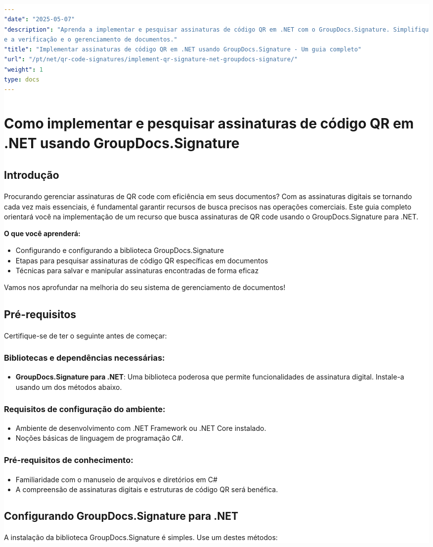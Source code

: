 ```yaml
---
"date": "2025-05-07"
"description": "Aprenda a implementar e pesquisar assinaturas de código QR em .NET com o GroupDocs.Signature. Simplifique a verificação e o gerenciamento de documentos."
"title": "Implementar assinaturas de código QR em .NET usando GroupDocs.Signature - Um guia completo"
"url": "/pt/net/qr-code-signatures/implement-qr-signature-net-groupdocs-signature/"
"weight": 1
type: docs
---
```

# Como implementar e pesquisar assinaturas de código QR em .NET usando GroupDocs.Signature

## Introdução

Procurando gerenciar assinaturas de QR code com eficiência em seus documentos? Com as assinaturas digitais se tornando cada vez mais essenciais, é fundamental garantir recursos de busca precisos nas operações comerciais. Este guia completo orientará você na implementação de um recurso que busca assinaturas de QR code usando o GroupDocs.Signature para .NET.

**O que você aprenderá:**
- Configurando e configurando a biblioteca GroupDocs.Signature
- Etapas para pesquisar assinaturas de código QR específicas em documentos
- Técnicas para salvar e manipular assinaturas encontradas de forma eficaz

Vamos nos aprofundar na melhoria do seu sistema de gerenciamento de documentos!

## Pré-requisitos

Certifique-se de ter o seguinte antes de começar:

### Bibliotecas e dependências necessárias:
- **GroupDocs.Signature para .NET**: Uma biblioteca poderosa que permite funcionalidades de assinatura digital. Instale-a usando um dos métodos abaixo.

### Requisitos de configuração do ambiente:
- Ambiente de desenvolvimento com .NET Framework ou .NET Core instalado.
- Noções básicas de linguagem de programação C#.

### Pré-requisitos de conhecimento:
- Familiaridade com o manuseio de arquivos e diretórios em C#
- A compreensão de assinaturas digitais e estruturas de código QR será benéfica.

## Configurando GroupDocs.Signature para .NET

A instalação da biblioteca GroupDocs.Signature é simples. Use um destes métodos:

